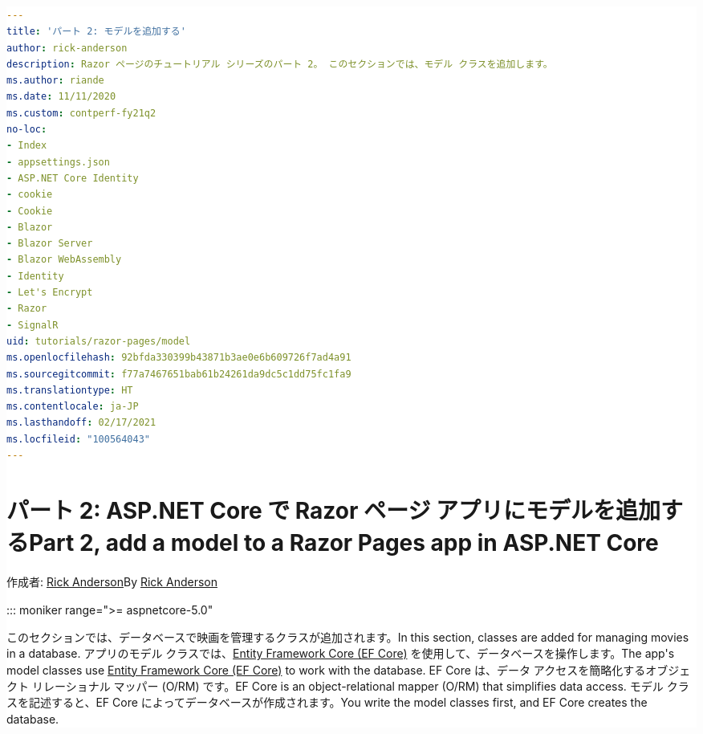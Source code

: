 ```yaml
---
title: 'パート 2: モデルを追加する'
author: rick-anderson
description: Razor ページのチュートリアル シリーズのパート 2。 このセクションでは、モデル クラスを追加します。
ms.author: riande
ms.date: 11/11/2020
ms.custom: contperf-fy21q2
no-loc:
- Index
- appsettings.json
- ASP.NET Core Identity
- cookie
- Cookie
- Blazor
- Blazor Server
- Blazor WebAssembly
- Identity
- Let's Encrypt
- Razor
- SignalR
uid: tutorials/razor-pages/model
ms.openlocfilehash: 92bfda330399b43871b3ae0e6b609726f7ad4a91
ms.sourcegitcommit: f77a7467651bab61b24261da9dc5c1dd75fc1fa9
ms.translationtype: HT
ms.contentlocale: ja-JP
ms.lasthandoff: 02/17/2021
ms.locfileid: "100564043"
---
```

# <a name="part-2-add-a-model-to-a-razor-pages-app-in-aspnet-core"></a><span data-ttu-id="cabd6-104">パート 2: ASP.NET Core で Razor ページ アプリにモデルを追加する</span><span class="sxs-lookup"><span data-stu-id="cabd6-104">Part 2, add a model to a Razor Pages app in ASP.NET Core</span></span>

<span data-ttu-id="cabd6-105">作成者: [Rick Anderson](https://twitter.com/RickAndMSFT)</span><span class="sxs-lookup"><span data-stu-id="cabd6-105">By [Rick Anderson](https://twitter.com/RickAndMSFT)</span></span>

::: moniker range=">= aspnetcore-5.0"



<span data-ttu-id="cabd6-106">このセクションでは、データベースで映画を管理するクラスが追加されます。</span><span class="sxs-lookup"><span data-stu-id="cabd6-106">In this section, classes are added for managing movies in a database.</span></span> <span data-ttu-id="cabd6-107">アプリのモデル クラスでは、[Entity Framework Core (EF Core)](/ef/core) を使用して、データベースを操作します。</span><span class="sxs-lookup"><span data-stu-id="cabd6-107">The app's model classes use [Entity Framework Core (EF Core)](/ef/core) to work with the database.</span></span> <span data-ttu-id="cabd6-108">EF Core は、データ アクセスを簡略化するオブジェクト リレーショナル マッパー (O/RM) です。</span><span class="sxs-lookup"><span data-stu-id="cabd6-108">EF Core is an object-relational mapper (O/RM) that simplifies data access.</span></span> <span data-ttu-id="cabd6-109">モデル クラスを記述すると、EF Core によってデータベースが作成されます。</span><span class="sxs-lookup"><span data-stu-id="cabd6-109">You write the model classes first, and EF Core creates the database.</span></span>
